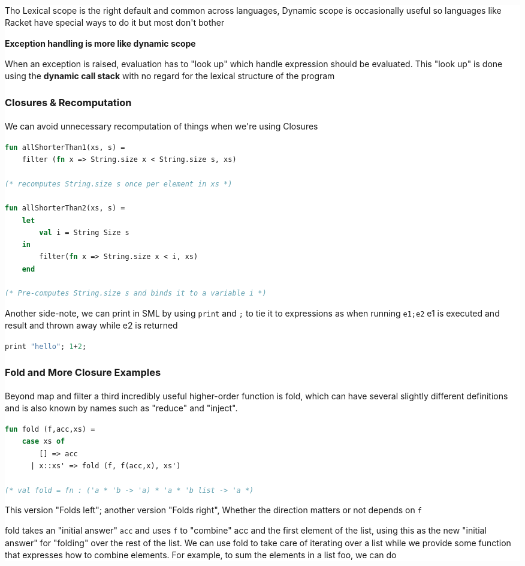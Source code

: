 Tho Lexical scope is the right default and common across languages, Dynamic scope is occasionally useful
so languages like Racket have special ways to do it but most don't bother

**Exception handling is more like dynamic scope**

When an exception is raised, evaluation has to "look up" which handle expression should be evaluated. This "look up" is done using the **dynamic call stack** with no regard for the lexical structure of the program


### Closures & Recomputation

We can avoid unnecessary recomputation of things when we're using Closures

```sml
fun allShorterThan1(xs, s) =
    filter (fn x => String.size x < String.size s, xs)

(* recomputes String.size s once per element in xs *)

fun allShorterThan2(xs, s) =
    let
        val i = String Size s
    in
        filter(fn x => String.size x < i, xs)
    end

(* Pre-computes String.size s and binds it to a variable i *)
```

Another side-note, we can print in SML by using `print` and `;` to tie it to expressions as when
running `e1;e2` e1 is executed and result and thrown away while e2 is returned

```sml
print "hello"; 1+2;
```

### Fold and More Closure Examples

Beyond map and filter a third incredibly useful higher-order function is fold, which can have several slightly different definitions and is also known by names such as "reduce" and "inject".

```sml
fun fold (f,acc,xs) =
    case xs of
        [] => acc
      | x::xs' => fold (f, f(acc,x), xs')

(* val fold = fn : ('a * 'b -> 'a) * 'a * 'b list -> 'a *)
```

This version "Folds left"; another version "Folds right", Whether the direction matters or not depends on `f`

fold takes an "initial answer" `acc` and uses `f` to "combine" acc and the first element of the list, using this
as the new "initial answer" for "folding" over the rest of the list. We can use fold to take care of iterating
over a list while we provide some function that expresses how to combine elements. For example, to sum the
elements in a list foo, we can do
